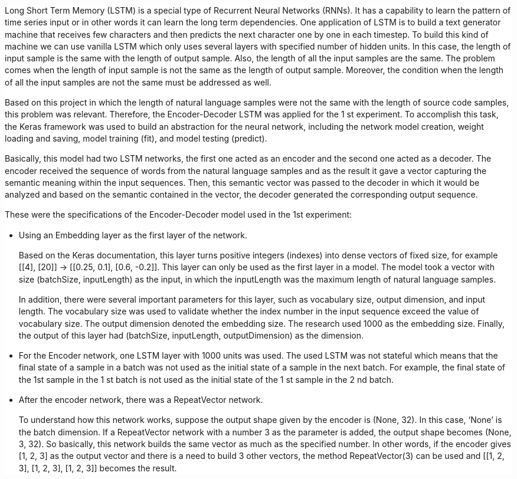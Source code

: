 <p>
  Long Short Term Memory (LSTM) is a special type of Recurrent Neural Networks (RNNs). It has a capability to learn the pattern of time series input or in other words it can learn the long term dependencies. One application of LSTM is to build a text generator machine that receives few characters and then predicts the next character one by one in each timestep. To build this kind of machine we can use vanilla LSTM which only uses several layers with specified number of hidden units. In this case, the length of input sample is the same with the length of output sample. Also, the length of all the input samples are the same. The problem comes when the length of input sample is not the same as the length of output sample. Moreover, the condition when the length of all the input samples are not the same must be addressed as well.
</p>

<p>
  Based on this project in which the length of natural language samples were not the same with the length of source code samples, this problem was relevant. Therefore, the Encoder-Decoder LSTM was applied for the 1 st experiment. To accomplish this task, the Keras framework was used to build an abstraction for the neural network, including the network model creation, weight loading and saving, model training (fit), and model testing (predict).
</p>

<p>
  Basically, this model had two LSTM networks, the first one acted as an encoder and the second one acted as a decoder. The encoder received the sequence of words from the natural language samples and as the result it gave a vector capturing the semantic meaning within the input sequences. Then, this semantic vector was passed to the decoder in which it would be analyzed and based on the semantic contained in the vector, the decoder generated the corresponding output sequence.
</p>

<p>
These were the specifications of the Encoder-Decoder model used in the 1st experiment:
<ul>
  <li>
    Using an Embedding layer as the first layer of the network.
    <p>
    Based on the Keras documentation, this layer turns positive integers (indexes) into dense vectors of fixed size, for example [[4], [20]] -> [[0.25, 0.1], [0.6, -0.2]]. This layer can only be used as the first layer in a model. The model took a vector with size (batchSize, inputLength) as the input, in which the inputLength was the maximum length of natural language samples.
    </p>
    <p>
    In addition, there were several important parameters for this layer, such as vocabulary size, output dimension, and input length. The vocabulary size was used to validate whether the index number in the input sequence exceed the value of vocabulary size. The output dimension denoted the embedding size. The research used 1000 as the embedding size. Finally, the output of this layer had (batchSize, inputLength, outputDimension) as the dimension.
    </p>
  </li>
  <li>
    <p>
    For the Encoder network, one LSTM layer with 1000 units was used. The used LSTM was not stateful which means that the final state of a sample in a batch was not used as the initial state of a sample in the next batch. For example, the final state of the 1st sample in the 1 st batch is not used as the initial state of the 1 st sample in the 2 nd batch.
    </p>
  </li>
  <li>
    After the encoder network, there was a RepeatVector network.
    <p>
    To understand how this network works, suppose the output shape given by the encoder is (None, 32). In this case, ‘None’ is the batch dimension. If a RepeatVector network with a number 3 as the parameter is added, the output shape becomes (None, 3, 32). So basically, this network builds the same vector as much as the specified number. In other words, if the encoder gives [1, 2, 3] as the output vector and there is a need to build 3 other vectors, the method RepeatVector(3) can be used and [[1, 2, 3], [1, 2, 3], [1, 2, 3]] becomes the result.
    </p>